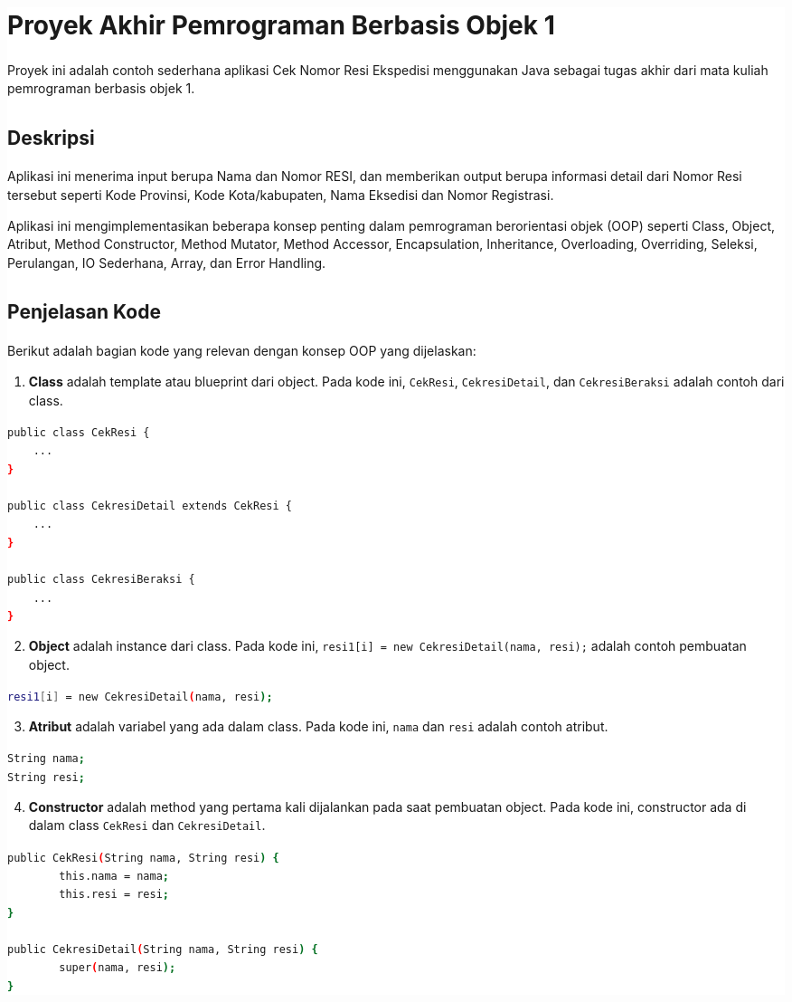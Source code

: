 # Proyek Akhir Pemrograman Berbasis Objek 1

Proyek ini adalah contoh sederhana aplikasi Cek Nomor Resi Ekspedisi menggunakan Java sebagai tugas akhir dari mata kuliah pemrograman berbasis objek 1.

## Deskripsi

Aplikasi ini menerima input berupa Nama dan Nomor RESI, dan memberikan output berupa informasi detail dari Nomor Resi tersebut seperti Kode Provinsi, Kode Kota/kabupaten, Nama Eksedisi dan Nomor Registrasi.

Aplikasi ini mengimplementasikan beberapa konsep penting dalam pemrograman berorientasi objek (OOP) seperti Class, Object, Atribut, Method Constructor, Method Mutator, Method Accessor, Encapsulation, Inheritance, Overloading, Overriding, Seleksi, Perulangan, IO Sederhana, Array, dan Error Handling.

## Penjelasan Kode

Berikut adalah bagian kode yang relevan dengan konsep OOP yang dijelaskan:

1. **Class** adalah template atau blueprint dari object. Pada kode ini, `CekResi`, `CekresiDetail`, dan `CekresiBeraksi` adalah contoh dari class.

```bash
public class CekResi {
    ...
}

public class CekresiDetail extends CekResi {
    ...
}

public class CekresiBeraksi {
    ...
}
```

2. **Object** adalah instance dari class. Pada kode ini, `resi1[i] = new CekresiDetail(nama, resi);` adalah contoh pembuatan object.

```bash
resi1[i] = new CekresiDetail(nama, resi);
```

3. **Atribut** adalah variabel yang ada dalam class. Pada kode ini, `nama` dan `resi` adalah contoh atribut.

```bash
String nama;
String resi;
```

4. **Constructor** adalah method yang pertama kali dijalankan pada saat pembuatan object. Pada kode ini, constructor ada di dalam class `CekResi` dan `CekresiDetail`.

```bash
public CekResi(String nama, String resi) {
        this.nama = nama;
        this.resi = resi;
}

public CekresiDetail(String nama, String resi) {
        super(nama, resi);
}
```
